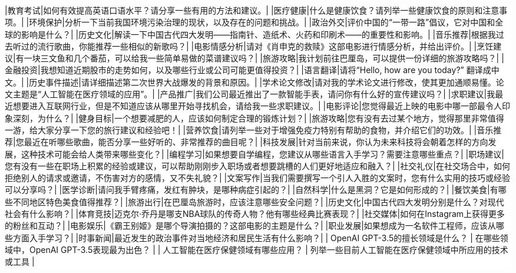 |教育考试|如何有效提高英语口语水平？请分享一些有用的方法和建议。|
|医疗健康|什么是健康饮食？请列举一些健康饮食的原则和注意事项。|
|环境保护|分析一下当前我国环境污染治理的现状，以及存在的问题和挑战。|
|政治外交|评价中国的“一带一路”倡议，它对中国和全球的影响是什么？|
|历史文化|解读一下中国古代四大发明——指南针、造纸术、火药和印刷术——的重要性和影响。|
|音乐推荐|根据我过去听过的流行歌曲，你能推荐一些相似的新歌吗？|
|电影情感分析|请对《肖申克的救赎》这部电影进行情感分析，并给出评价。|
|烹饪建议|有一块三文鱼和几个番茄，可以给我一些简单易做的菜谱建议吗？|
|旅游攻略|我计划前往巴厘岛，可以提供一份详细的旅游攻略吗？|
|金融投资|我想知道近期股市的走势如何，以及哪些行业或公司可能更值得投资？|
|语言翻译|请将“Hello, how are you today?” 翻译成中文。|
|历史事件描述|请详细描述第二次世界大战爆发的背景和原因。|
|学术论文修改|请对我的学术论文进行修改，使其更加通顺易懂。论文主题是“人工智能在医疗领域的应用”。|
|产品推广|我们公司最近推出了一款智能手表，请问你有什么好的宣传建议吗？|
|求职建议|我最近想要进入互联网行业，但是不知道应该从哪里开始寻找机会，请给我一些求职建议。|
|电影评论|您觉得最近上映的电影中哪一部最令人印象深刻，为什么？|
|健身目标|一个想要减肥的人，应该如何制定合理的锻炼计划？|
|旅游攻略|您有没有去过某个地方，觉得那里非常值得一游，给大家分享一下您的旅行建议和经验吧！|
|营养饮食|请列举一些对于增强免疫力特别有帮助的食物，并介绍它们的功效。|
|音乐推荐|您最近在听哪些歌曲，能否分享一些好听的、非常推荐的曲目呢？|
|科技发展|针对当前来说，你认为未来科技将会朝着怎样的方向发展，这种技术可能会给人类带来哪些变化？|
|编程学习|如果想要自学编程，您建议从哪些语言入手学习？需要注意哪些重点？|
|职场建议|您有没有一些在职场上积累的经验或建议，可以帮助刚刚步入职场或者想要跳槽的人们更好地适应和融入？|
|社交礼仪|在社交场合中，如何拒绝别人的请求或邀请，不伤害对方的感情，又不失礼貌？|
|文案写作|当我们需要撰写一个引人入胜的文案时，您有什么实用的技巧或经验可以分享吗？|
|医学诊断|请问我手臂疼痛，发红有肿块，是哪种病症引起的？|
|自然科学|什么是黑洞？它是如何形成的？|
|餐饮美食|有哪些不同地区特色美食值得推荐？|
|旅游出行|在巴厘岛旅游时，应该注意哪些安全问题？|
|历史文化|中国古代四大发明分别是什么？对现代社会有什么影响？|
|体育竞技|迈克尔·乔丹是哪支NBA球队的传奇人物？他有哪些经典比赛表现？|
|社交媒体|如何在Instagram上获得更多的粉丝和互动？|
|电影娱乐|《霸王别姬》是哪个导演拍摄的？这部电影的主题是什么？|
|职业发展|如果想成为一名软件工程师，应该从哪些方面入手学习？|
|时事新闻|最近发生的政治事件对当地经济和居民生活有什么影响？|
| OpenAI GPT-3.5的擅长领域是什么？ | 在哪些领域中，OpenAI GPT-3.5表现最为出色？ |
| 人工智能在医疗保健领域有哪些应用？ | 列举一些目前人工智能在医疗保健领域中所应用的技术或工具 |